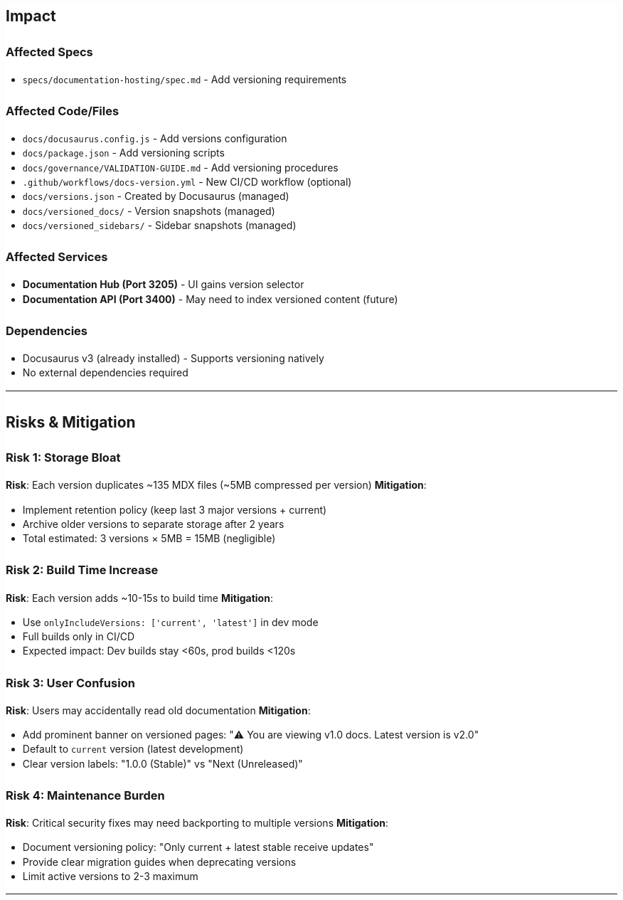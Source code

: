 
## Impact

### Affected Specs
- `specs/documentation-hosting/spec.md` - Add versioning requirements

### Affected Code/Files
- `docs/docusaurus.config.js` - Add versions configuration
- `docs/package.json` - Add versioning scripts
- `docs/governance/VALIDATION-GUIDE.md` - Add versioning procedures
- `.github/workflows/docs-version.yml` - New CI/CD workflow (optional)
- `docs/versions.json` - Created by Docusaurus (managed)
- `docs/versioned_docs/` - Version snapshots (managed)
- `docs/versioned_sidebars/` - Sidebar snapshots (managed)

### Affected Services
- **Documentation Hub (Port 3205)** - UI gains version selector
- **Documentation API (Port 3400)** - May need to index versioned content (future)

### Dependencies
- Docusaurus v3 (already installed) - Supports versioning natively
- No external dependencies required

---

## Risks & Mitigation

### Risk 1: Storage Bloat
**Risk**: Each version duplicates ~135 MDX files (~5MB compressed per version)
**Mitigation**:
- Implement retention policy (keep last 3 major versions + current)
- Archive older versions to separate storage after 2 years
- Total estimated: 3 versions × 5MB = 15MB (negligible)

### Risk 2: Build Time Increase
**Risk**: Each version adds ~10-15s to build time
**Mitigation**:
- Use `onlyIncludeVersions: ['current', 'latest']` in dev mode
- Full builds only in CI/CD
- Expected impact: Dev builds stay <60s, prod builds <120s

### Risk 3: User Confusion
**Risk**: Users may accidentally read old documentation
**Mitigation**:
- Add prominent banner on versioned pages: "⚠️ You are viewing v1.0 docs. Latest version is v2.0"
- Default to `current` version (latest development)
- Clear version labels: "1.0.0 (Stable)" vs "Next (Unreleased)"

### Risk 4: Maintenance Burden
**Risk**: Critical security fixes may need backporting to multiple versions
**Mitigation**:
- Document versioning policy: "Only current + latest stable receive updates"
- Provide clear migration guides when deprecating versions
- Limit active versions to 2-3 maximum

---